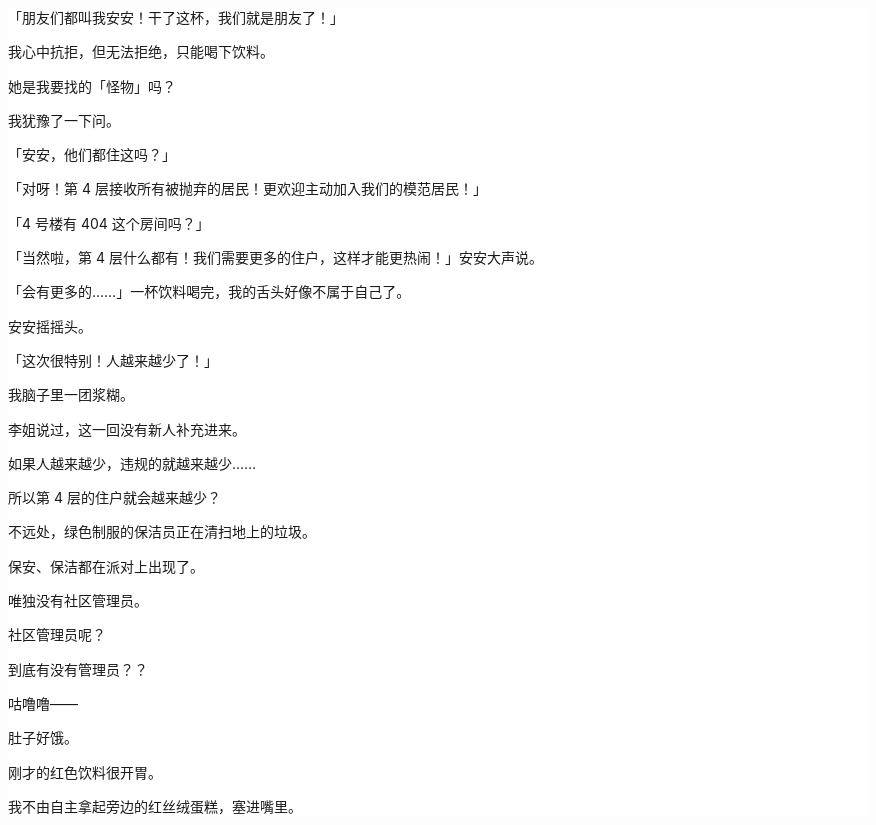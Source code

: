 
「朋友们都叫我安安！干了这杯，我们就是朋友了！」


我心中抗拒，但无法拒绝，只能喝下饮料。


她是我要找的「怪物」吗？


我犹豫了一下问。


「安安，他们都住这吗？」


「对呀！第 4 层接收所有被抛弃的居民！更欢迎主动加入我们的模范居民！」


「4 号楼有 404 这个房间吗？」


「当然啦，第 4 层什么都有！我们需要更多的住户，这样才能更热闹！」安安大声说。


「会有更多的……」一杯饮料喝完，我的舌头好像不属于自己了。


安安摇摇头。


「这次很特别！人越来越少了！」


我脑子里一团浆糊。


李姐说过，这一回没有新人补充进来。


如果人越来越少，违规的就越来越少……


所以第 4 层的住户就会越来越少？


不远处，绿色制服的保洁员正在清扫地上的垃圾。


保安、保洁都在派对上出现了。


唯独没有社区管理员。


社区管理员呢？


到底有没有管理员？？


咕噜噜——


肚子好饿。


刚才的红色饮料很开胃。


我不由自主拿起旁边的红丝绒蛋糕，塞进嘴里。

